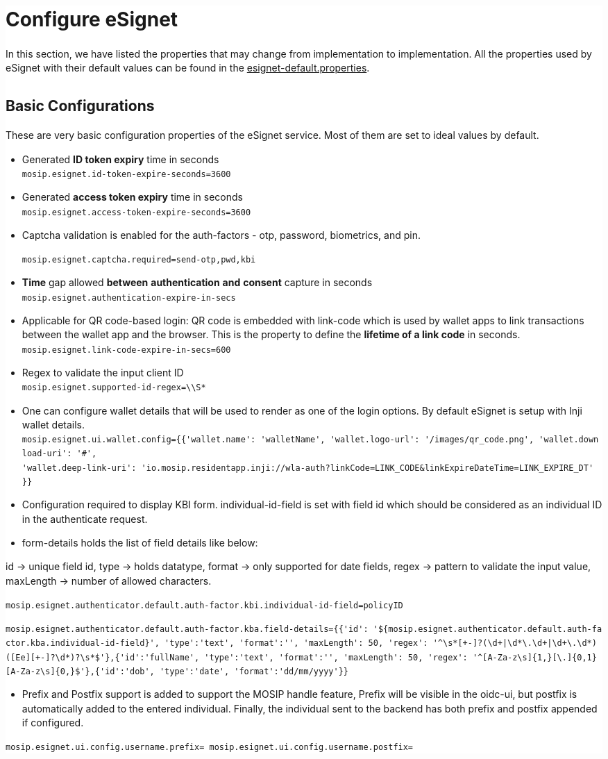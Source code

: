 # Configure eSignet

In this section, we have listed the properties that may change from implementation to implementation. All the properties used by eSignet with their default values can be found in the [esignet-default.properties](https://github.com/mosip/mosip-config/blob/master/esignet-default.properties).

## Basic Configurations

These are very basic configuration properties of the eSignet service. Most of them are set to ideal values by default.

* Generated **ID token expiry** time in seconds\
  `mosip.esignet.id-token-expire-seconds=3600`
* Generated **access token expiry** time in seconds\
  `mosip.esignet.access-token-expire-seconds=3600`
*   Captcha validation is enabled for the auth-factors - otp, password, biometrics, and pin.

    `mosip.esignet.captcha.required=send-otp,pwd,kbi`
* **Time** gap allowed **between** **authentication** **and** **consent** capture in seconds\
  `mosip.esignet.authentication-expire-in-secs`
* Applicable for QR code-based login: QR code is embedded with link-code which is used by wallet apps to link transactions between the wallet app and the browser. This is the property to define the **lifetime of a link code** in seconds.\
  `mosip.esignet.link-code-expire-in-secs=600`
* Regex to validate the input client ID\
  `mosip.esignet.supported-id-regex=\\S*`
* One can configure wallet details that will be used to render as one of the login options. By default eSignet is setup with Inji wallet details.\
  `mosip.esignet.ui.wallet.config={{'wallet.name': 'walletName', 'wallet.logo-url': '/images/qr_code.png', 'wallet.download-uri': '#',`\
  `'wallet.deep-link-uri': 'io.mosip.residentapp.inji://wla-auth?linkCode=LINK_CODE&linkExpireDateTime=LINK_EXPIRE_DT' }}`
* Configuration required to display KBI form. individual-id-field is set with field id which should be considered as an individual ID in the authenticate request.
* form-details holds the list of field details like below:

id -> unique field id, type -> holds datatype, format -> only supported for date fields, regex -> pattern to validate the input value, maxLength -> number of allowed characters.

`mosip.esignet.authenticator.default.auth-factor.kbi.individual-id-field=policyID`

`mosip.esignet.authenticator.default.auth-factor.kba.field-details={{'id': '${mosip.esignet.authenticator.default.auth-factor.kba.individual-id-field}', 'type':'text', 'format':'', 'maxLength': 50, 'regex': '^\s*[+-]?(\d+|\d*\.\d+|\d+\.\d*)([Ee][+-]?\d*)?\s*$'},{'id':'fullName', 'type':'text', 'format':'', 'maxLength': 50, 'regex': '^[A-Za-z\s]{1,}[\.]{0,1}[A-Za-z\s]{0,}$'},{'id':'dob', 'type':'date', 'format':'dd/mm/yyyy'}}`

* Prefix and Postfix support is added to support the MOSIP handle feature, Prefix will be visible in the oidc-ui, but postfix is automatically added to the entered individual. Finally, the individual sent to the backend has both prefix and postfix appended if configured.

`mosip.esignet.ui.config.username.prefix= mosip.esignet.ui.config.username.postfix=`
